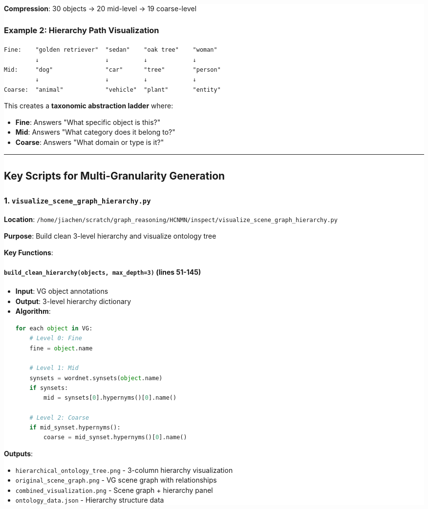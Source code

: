 **Compression**: 30 objects → 20 mid-level → 19 coarse-level

### Example 2: Hierarchy Path Visualization

```
Fine:    "golden retriever"  "sedan"    "oak tree"    "woman"
         ↓                   ↓          ↓             ↓
Mid:     "dog"               "car"      "tree"        "person"
         ↓                   ↓          ↓             ↓
Coarse:  "animal"            "vehicle"  "plant"       "entity"
```

This creates a **taxonomic abstraction ladder** where:
- **Fine**: Answers "What specific object is this?"
- **Mid**: Answers "What category does it belong to?"
- **Coarse**: Answers "What domain or type is it?"

---

## Key Scripts for Multi-Granularity Generation

### 1. **`visualize_scene_graph_hierarchy.py`**
**Location**: `/home/jiachen/scratch/graph_reasoning/HCNMN/inspect/visualize_scene_graph_hierarchy.py`

**Purpose**: Build clean 3-level hierarchy and visualize ontology tree

**Key Functions**:

#### `build_clean_hierarchy(objects, max_depth=3)` (lines 51-145)
- **Input**: VG object annotations
- **Output**: 3-level hierarchy dictionary
- **Algorithm**:
  ```python
  for each object in VG:
      # Level 0: Fine
      fine = object.name

      # Level 1: Mid
      synsets = wordnet.synsets(object.name)
      if synsets:
          mid = synsets[0].hypernyms()[0].name()

      # Level 2: Coarse
      if mid_synset.hypernyms():
          coarse = mid_synset.hypernyms()[0].name()
  ```

**Outputs**:
- `hierarchical_ontology_tree.png` - 3-column hierarchy visualization
- `original_scene_graph.png` - VG scene graph with relationships
- `combined_visualization.png` - Scene graph + hierarchy panel
- `ontology_data.json` - Hierarchy structure data
